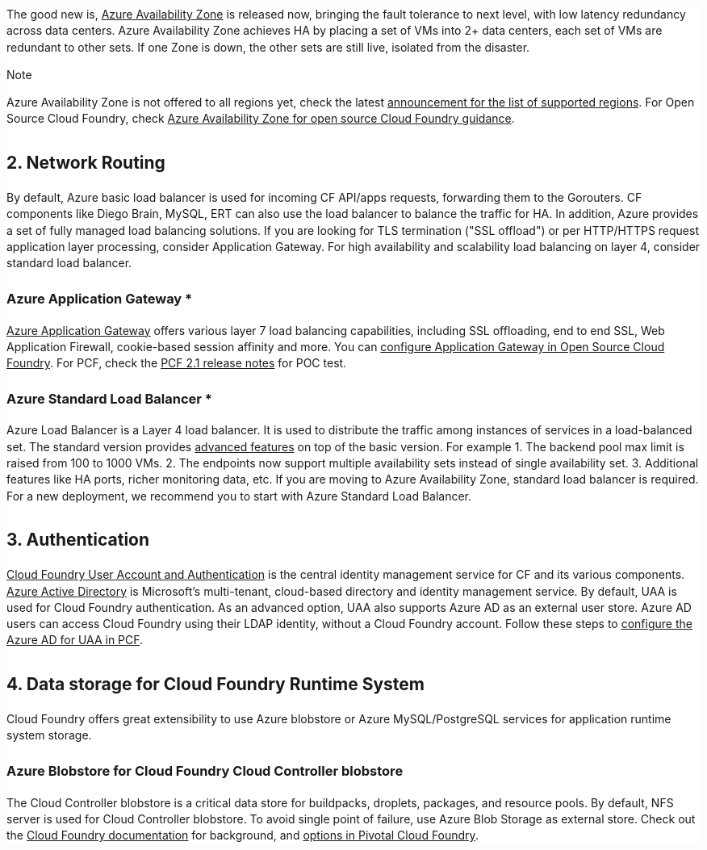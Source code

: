 The good new is, [Azure Availability Zone](https://docs.microsoft.com/azure/availability-zones/az-overview ) is released now, bringing the fault tolerance to next level, with low latency redundancy across data centers.
Azure Availability Zone achieves HA by placing a set of VMs into 2+ data centers, each set of VMs are redundant to other sets. If one Zone is down, the other sets are still live, isolated from the disaster.
> [!NOTE] 
> Azure Availability Zone is not offered to all regions yet, check the latest [announcement for the list of supported regions](https://docs.microsoft.com/azure/availability-zones/az-overview). For Open Source Cloud Foundry, check [Azure Availability Zone for open source Cloud Foundry guidance](https://github.com/cloudfoundry-incubator/bosh-azure-cpi-release/tree/master/docs/advanced/availability-zone).

## 2. Network Routing
By default, Azure basic load balancer is used for incoming CF API/apps requests, forwarding them to the Gorouters. CF components like Diego Brain, MySQL, ERT can also use the load balancer to balance the traffic for HA. In addition, Azure provides a set of fully managed load balancing solutions. If you are looking for TLS termination ("SSL offload") or per HTTP/HTTPS request application layer processing, consider Application Gateway. For high availability and scalability load balancing on layer 4, consider standard load balancer.
### Azure Application Gateway *
[Azure Application Gateway](https://docs.microsoft.com/azure/application-gateway/application-gateway-introduction) offers various layer 7 load balancing capabilities, including SSL offloading, end to end SSL, Web Application Firewall, cookie-based session affinity and more. You can [configure Application Gateway in Open Source Cloud Foundry](https://github.com/cloudfoundry-incubator/bosh-azure-cpi-release/tree/master/docs/advanced/application-gateway). For PCF, check the  [PCF 2.1 release notes](https://docs.pivotal.io/pivotalcf/2-1/pcf-release-notes/opsmanager-rn.html#azure-application-gateway) for POC test.

### Azure Standard Load Balancer *
Azure Load Balancer is a Layer 4 load balancer. It is used to distribute the traffic among instances of services in a load-balanced set. The standard version provides [advanced features](https://docs.microsoft.com/azure/load-balancer/load-balancer-overview) on top of the basic version. For example 1. The backend pool max limit is raised from 100 to 1000 VMs.  2. The endpoints now support multiple availability sets instead of single availability set.  3. Additional features like HA ports, richer monitoring data, etc. If you are moving to Azure Availability Zone, standard load balancer is required. For a new deployment, we recommend you to start with Azure Standard Load Balancer. 

## 3. Authentication 
[Cloud Foundry User Account and Authentication](https://docs.cloudfoundry.org/concepts/architecture/uaa.html) is the central identity management service for CF and its various components. [Azure Active Directory](https://docs.microsoft.com/azure/active-directory/active-directory-whatis) is Microsoft’s multi-tenant, cloud-based directory and identity management service. 
By default, UAA is used for Cloud Foundry authentication. As an advanced option, UAA also supports Azure AD as an external user store. Azure AD users can access Cloud Foundry using their LDAP identity, without a Cloud Foundry account. Follow these steps to [configure the Azure AD for UAA in PCF](http://docs.pivotal.io/p-identity/1-6/azure/index.html).

## 4. Data storage for Cloud Foundry Runtime System
Cloud Foundry offers great extensibility to use Azure blobstore or Azure MySQL/PostgreSQL services for application runtime system storage.
### Azure Blobstore for Cloud Foundry Cloud Controller blobstore
The Cloud Controller blobstore is a critical data store for buildpacks, droplets, packages, and resource pools. By default, NFS server is used for Cloud Controller blobstore. 
To avoid single point of failure, use Azure Blob Storage as external store. Check out the [Cloud Foundry documentation](https://docs.cloudfoundry.org/deploying/common/cc-blobstore-config.html) for background, and [options in Pivotal Cloud Foundry](https://docs.pivotal.io/pivotalcf/2-0/customizing/azure.html).
